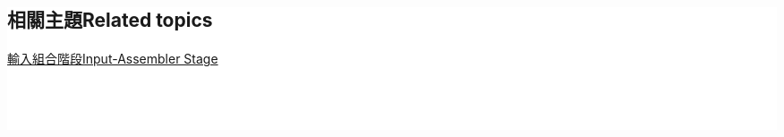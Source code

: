 ## <a name="related-topics"></a><span data-ttu-id="0a56d-189">相關主題</span><span class="sxs-lookup"><span data-stu-id="0a56d-189">Related topics</span></span>

<dl> <dt>

[<span data-ttu-id="0a56d-190">輸入組合階段</span><span class="sxs-lookup"><span data-stu-id="0a56d-190">Input-Assembler Stage</span></span>](d3d10-graphics-programming-guide-input-assembler-stage.md)
</dt> </dl>

 

 